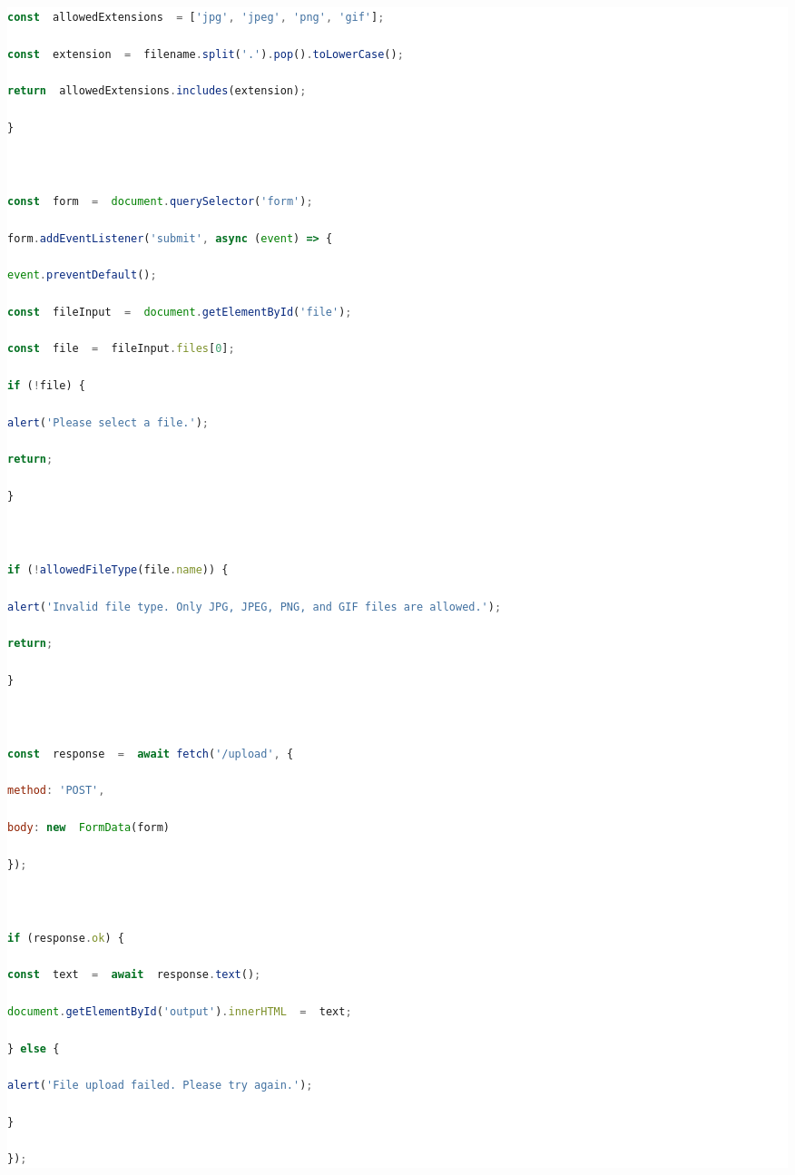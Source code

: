 ```js
const  allowedExtensions  = ['jpg', 'jpeg', 'png', 'gif'];

const  extension  =  filename.split('.').pop().toLowerCase();

return  allowedExtensions.includes(extension);

}

  

const  form  =  document.querySelector('form');

form.addEventListener('submit', async (event) => {

event.preventDefault();

const  fileInput  =  document.getElementById('file');

const  file  =  fileInput.files[0];

if (!file) {

alert('Please select a file.');

return;

}

  

if (!allowedFileType(file.name)) {

alert('Invalid file type. Only JPG, JPEG, PNG, and GIF files are allowed.');

return;

}

  

const  response  =  await fetch('/upload', {

method: 'POST',

body: new  FormData(form)

});

  

if (response.ok) {

const  text  =  await  response.text();

document.getElementById('output').innerHTML  =  text;

} else {

alert('File upload failed. Please try again.');

}

});
```
